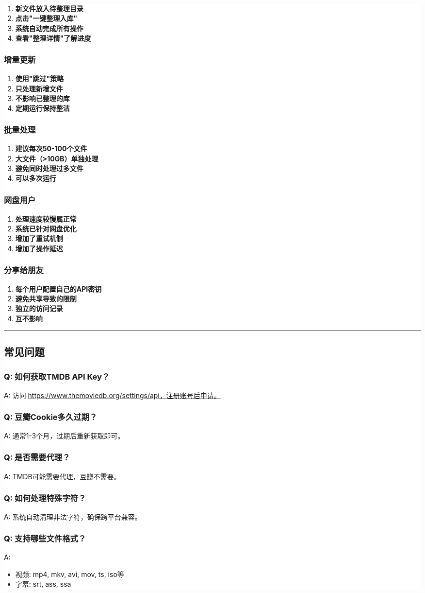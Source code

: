 1. **新文件放入待整理目录**
2. **点击"一键整理入库"**
3. **系统自动完成所有操作**
4. **查看"整理详情"了解进度**

### 增量更新

1. **使用"跳过"策略**
2. **只处理新增文件**
3. **不影响已整理的库**
4. **定期运行保持整洁**

### 批量处理

1. **建议每次50-100个文件**
2. **大文件（>10GB）单独处理**
3. **避免同时处理过多文件**
4. **可以多次运行**

### 网盘用户

1. **处理速度较慢属正常**
2. **系统已针对网盘优化**
3. **增加了重试机制**
4. **增加了操作延迟**

### 分享给朋友

1. **每个用户配置自己的API密钥**
2. **避免共享导致的限制**
3. **独立的访问记录**
4. **互不影响**

---

## 常见问题

### Q: 如何获取TMDB API Key？
A: 访问 https://www.themoviedb.org/settings/api，注册账号后申请。

### Q: 豆瓣Cookie多久过期？
A: 通常1-3个月，过期后重新获取即可。

### Q: 是否需要代理？
A: TMDB可能需要代理，豆瓣不需要。

### Q: 如何处理特殊字符？
A: 系统自动清理非法字符，确保跨平台兼容。

### Q: 支持哪些文件格式？
A: 
- 视频: mp4, mkv, avi, mov, ts, iso等
- 字幕: srt, ass, ssa
